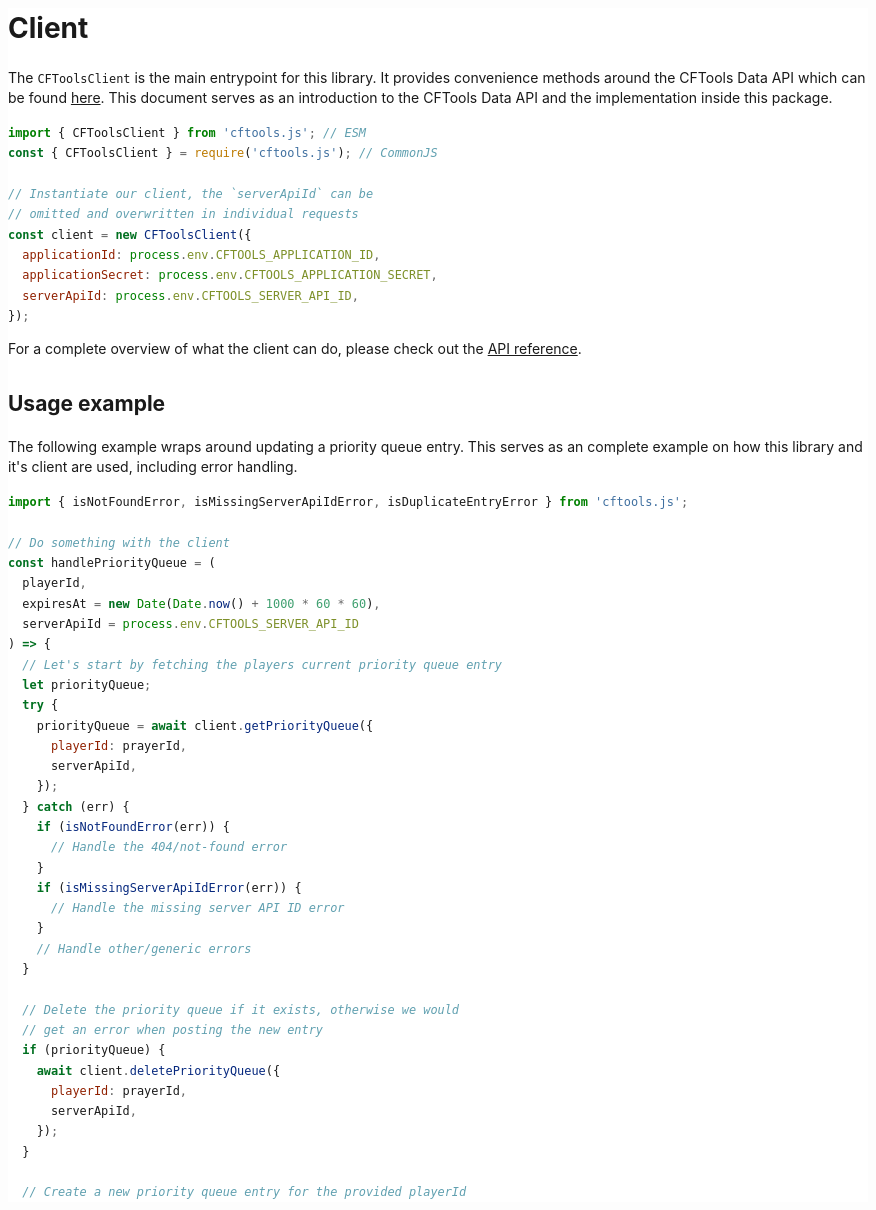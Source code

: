 # Client

The `CFToolsClient` is the main entrypoint for this library. It provides convenience methods around the CFTools Data API which can be found [here](https://developer.cftools.cloud/documentation/data-api). This document serves as an introduction to the CFTools Data API and the implementation inside this package.

```js
import { CFToolsClient } from 'cftools.js'; // ESM
const { CFToolsClient } = require('cftools.js'); // CommonJS

// Instantiate our client, the `serverApiId` can be
// omitted and overwritten in individual requests
const client = new CFToolsClient({
  applicationId: process.env.CFTOOLS_APPLICATION_ID,
  applicationSecret: process.env.CFTOOLS_APPLICATION_SECRET,
  serverApiId: process.env.CFTOOLS_SERVER_API_ID,
});
```

For a complete overview of what the client can do, please check out the [API reference](https://cftools.mirasaki.dev/classes/classes_client.CFToolsClient.html).

## Usage example

The following example wraps around updating a priority queue entry. This serves as an complete example on how this library and it's client are used, including error handling.

```js
import { isNotFoundError, isMissingServerApiIdError, isDuplicateEntryError } from 'cftools.js';

// Do something with the client
const handlePriorityQueue = (
  playerId,
  expiresAt = new Date(Date.now() + 1000 * 60 * 60),
  serverApiId = process.env.CFTOOLS_SERVER_API_ID
) => {
  // Let's start by fetching the players current priority queue entry
  let priorityQueue;
  try {
    priorityQueue = await client.getPriorityQueue({
      playerId: prayerId,
      serverApiId,
    });
  } catch (err) {
    if (isNotFoundError(err)) {
      // Handle the 404/not-found error
    }
    if (isMissingServerApiIdError(err)) {
      // Handle the missing server API ID error
    }
    // Handle other/generic errors
  }

  // Delete the priority queue if it exists, otherwise we would
  // get an error when posting the new entry
  if (priorityQueue) {
    await client.deletePriorityQueue({
      playerId: prayerId,
      serverApiId,
    });
  }

  // Create a new priority queue entry for the provided playerId
```